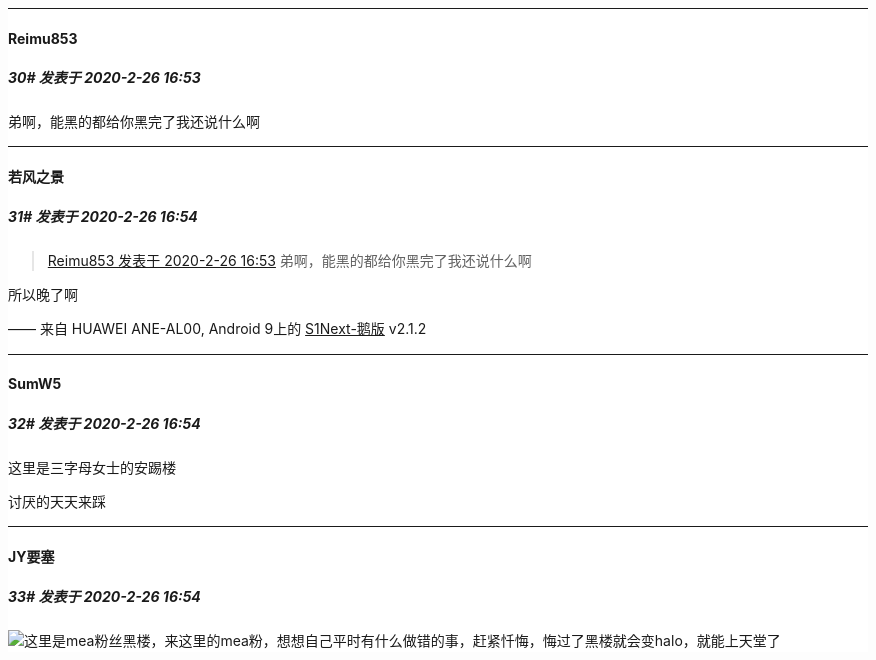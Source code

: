 





*****

####  Reimu853  
##### 30#       发表于 2020-2-26 16:53




弟啊，能黑的都给你黑完了我还说什么啊







*****

####  若风之景  
##### 31#       发表于 2020-2-26 16:54



<blockquote><a href="httphttps://bbs.saraba1st.com/2b/forum.php?mod=redirect&amp;goto=findpost&amp;pid=46533906&amp;ptid=1915863" target="_blank">Reimu853 发表于 2020-2-26 16:53</a>
弟啊，能黑的都给你黑完了我还说什么啊</blockquote>
所以晚了啊

—— 来自 HUAWEI ANE-AL00, Android 9上的 [S1Next-鹅版](https://github.com/ykrank/S1-Next/releases) v2.1.2







*****

####  SumW5  
##### 32#       发表于 2020-2-26 16:54




这里是三字母女士的安踢楼

讨厌的天天来踩







*****

####  JY要塞  
##### 33#       发表于 2020-2-26 16:54



<img src="https://static.saraba1st.com/image/smiley/face2017/024.png" referrerpolicy="no-referrer">这里是mea粉丝黑楼，来这里的mea粉，想想自己平时有什么做错的事，赶紧忏悔，悔过了黑楼就会变halo，就能上天堂了
